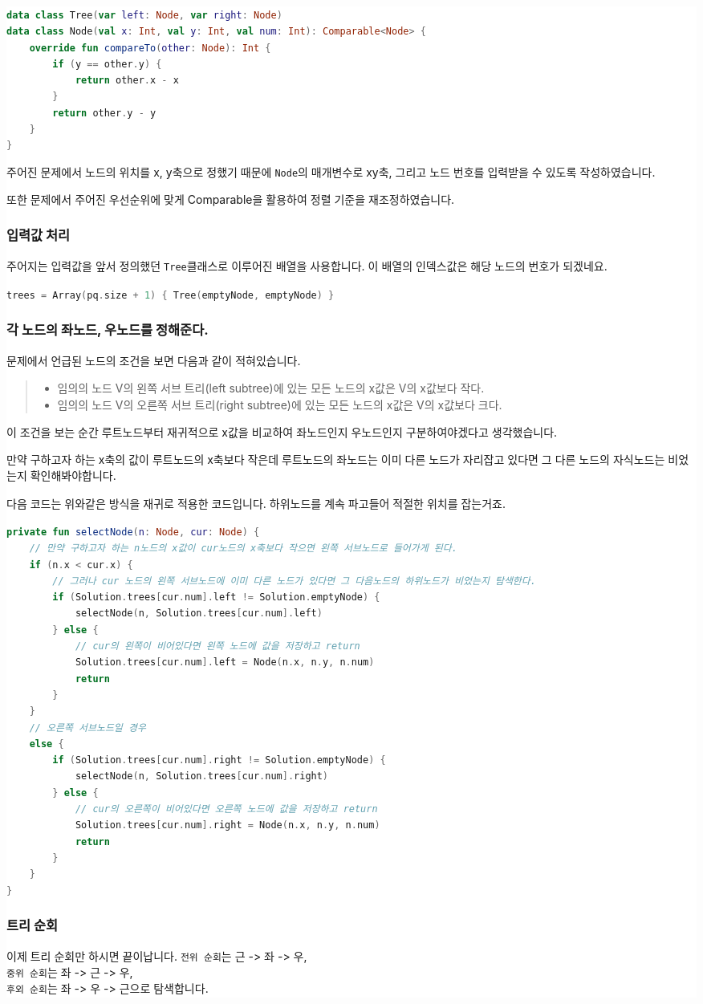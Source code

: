 ```kotlin
data class Tree(var left: Node, var right: Node)
data class Node(val x: Int, val y: Int, val num: Int): Comparable<Node> {
    override fun compareTo(other: Node): Int {
        if (y == other.y) {
            return other.x - x
        }
        return other.y - y
    }
}
```

주어진 문제에서 노드의 위치를 x, y축으로 정했기 때문에 `Node`의 매개변수로 xy축, 그리고 노드 번호를 입력받을 수 있도록 작성하였습니다.

또한 문제에서 주어진 우선순위에 맞게 Comparable을 활용하여 정렬 기준을 재조정하였습니다.

### 입력값 처리
주어지는 입력값을 앞서 정의했던 `Tree`클래스로 이루어진 배열을 사용합니다. 이 배열의 인덱스값은 해당 노드의 번호가 되겠네요.

```kotlin
trees = Array(pq.size + 1) { Tree(emptyNode, emptyNode) }
```

### 각 노드의 좌노드, 우노드를 정해준다.
문제에서 언급된 노드의 조건을 보면 다음과 같이 적혀있습니다.  
> * 임의의 노드 V의 왼쪽 서브 트리(left subtree)에 있는 모든 노드의 x값은 V의 x값보다 작다.
> * 임의의 노드 V의 오른쪽 서브 트리(right subtree)에 있는 모든 노드의 x값은 V의 x값보다 크다.

이 조건을 보는 순간 루트노드부터 재귀적으로 x값을 비교하여 좌노드인지 우노드인지 구분하여야겠다고 생각했습니다.

만약 구하고자 하는 x축의 값이 루트노드의 x축보다 작은데 루트노드의 좌노드는 이미 다른 노드가 자리잡고 있다면 그 다른 노드의 자식노드는 비었는지 확인해봐야합니다.

다음 코드는 위와같은 방식을 재귀로 적용한 코드입니다. 하위노드를 계속 파고들어 적절한 위치를 잡는거죠.
```kotlin
private fun selectNode(n: Node, cur: Node) {
    // 만약 구하고자 하는 n노드의 x값이 cur노드의 x축보다 작으면 왼쪽 서브노드로 들어가게 된다.
    if (n.x < cur.x) {
        // 그러나 cur 노드의 왼쪽 서브노드에 이미 다른 노드가 있다면 그 다음노드의 하위노드가 비었는지 탐색한다.
        if (Solution.trees[cur.num].left != Solution.emptyNode) {
            selectNode(n, Solution.trees[cur.num].left)
        } else {
            // cur의 왼쪽이 비어있다면 왼쪽 노드에 값을 저장하고 return
            Solution.trees[cur.num].left = Node(n.x, n.y, n.num)
            return
        }
    }
    // 오른쪽 서브노드일 경우
    else {
        if (Solution.trees[cur.num].right != Solution.emptyNode) {
            selectNode(n, Solution.trees[cur.num].right)
        } else {
            // cur의 오른쪽이 비어있다면 오른쪽 노드에 값을 저장하고 return
            Solution.trees[cur.num].right = Node(n.x, n.y, n.num)
            return
        }
    }
}
```
### 트리 순회
이제 트리 순회만 하시면 끝이납니다.
`전위 순회`는 근 -> 좌 -> 우,  
`중위 순회`는 좌 -> 근 -> 우,  
`후외 순회`는 좌 -> 우 -> 근으로 탐색합니다.
